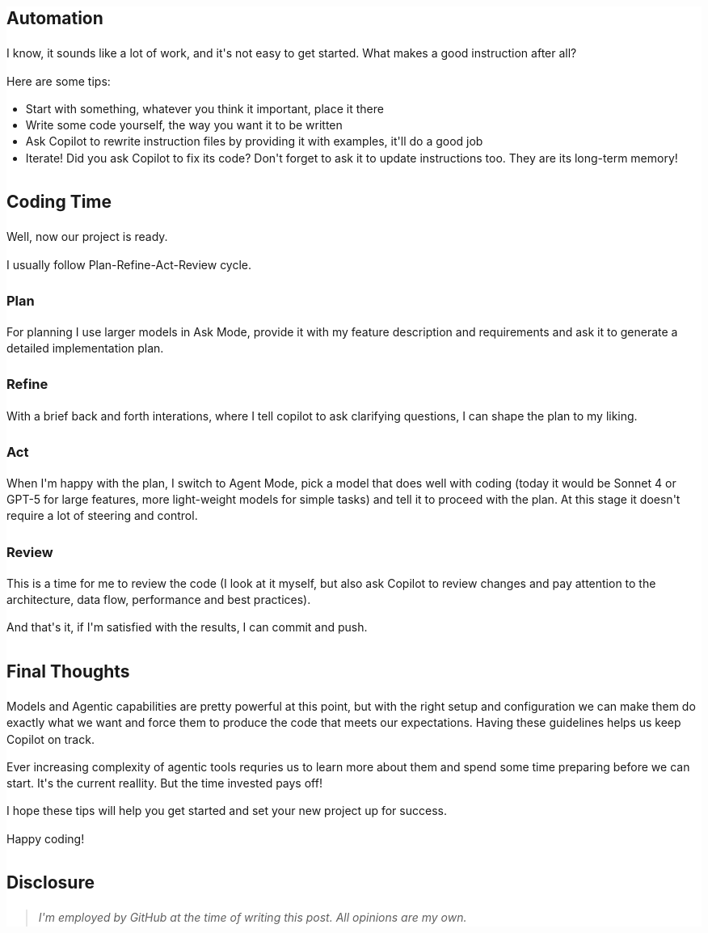 ## Automation

I know, it sounds like a lot of work, and it's not easy to get started. What makes a good instruction after all? 

Here are some tips:

- Start with something, whatever you think it important, place it there
- Write some code yourself, the way you want it to be written
- Ask Copilot to rewrite instruction files by providing it with examples, it'll do a good job
- Iterate! Did you ask Copilot to fix its code? Don't forget to ask it to update instructions too. They are its long-term memory!

## Coding Time

Well, now our project is ready. 

I usually follow Plan-Refine-Act-Review cycle.

### Plan

For planning I use larger models in Ask Mode, provide it with my feature description and requirements and ask it to generate a detailed implementation plan. 

### Refine 

With a brief back and forth interations, where I tell copilot to ask clarifying questions, I can shape the plan to my liking.

### Act

When I'm happy with the plan, I switch to Agent Mode, pick a model that does well with coding (today it would be Sonnet 4 or GPT-5 for large features, more light-weight models for simple tasks) and tell it to proceed with the plan.
At this stage it doesn't require a lot of steering and control.

### Review

This is a time for me to review the code (I look at it myself, but also ask Copilot to review changes and pay attention to the architecture, data flow, performance and best practices).

And that's it, if I'm satisfied with the results, I can commit and push.

## Final Thoughts

Models and Agentic capabilities are pretty powerful at this point, but with the right setup and configuration we can make them do exactly what we want and force them to produce the code that meets our expectations. Having these guidelines helps us keep Copilot on track. 

Ever increasing complexity of agentic tools requries us to learn more about them and spend some time preparing before we can start. It's the current reallity. But the time invested pays off!

I hope these tips will help you get started and set your new project up for success.


Happy coding!

## Disclosure

> *I'm employed by GitHub at the time of writing this post. All opinions are my own.*



